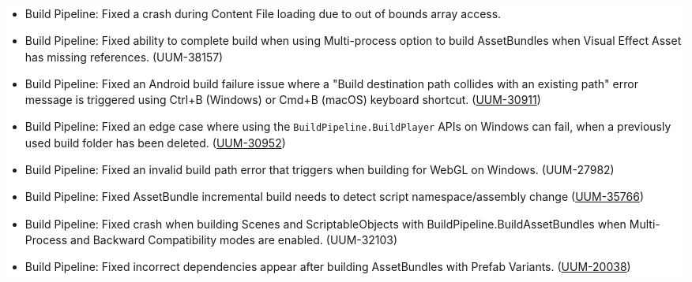 - Build Pipeline: Fixed a crash during Content File loading due to out of bounds array access.

- Build Pipeline: Fixed ability to complete build when using Multi-process option to build AssetBundles when Visual Effect Asset has missing references.
    (UUM-38157)

- Build Pipeline: Fixed an Android build failure issue where a "Build destination path collides with an existing path" error message is triggered using Ctrl+B \(Windows\) or Cmd+B \(macOS\) keyboard shortcut.
    ([UUM-30911](https://issuetracker.unity3d.com/issues/mac-android-file-build-and-run-fails-with-a-prompt))

- Build Pipeline: Fixed an edge case where using the `BuildPipeline.BuildPlayer` APIs on Windows can fail, when a previously used build folder has been deleted.
    ([UUM-30952](https://issuetracker.unity3d.com/issues/buildpipeline-dot-buildplayer-ignores-buildplayeroptions-dot-locationpathname-and-attempts-to-build-to-the-cached-folder))

- Build Pipeline: Fixed an invalid build path error that triggers when building for WebGL on Windows.
    (UUM-27982)

- Build Pipeline: Fixed AssetBundle incremental build needs to detect script namespace/assembly change
    ([UUM-35766](https://issuetracker.unity3d.com/issues/assetbundle-incremental-build-needs-to-detect-script-namespace-slash-assembly-change))

- Build Pipeline: Fixed crash when building Scenes and ScriptableObjects with BuildPipeline.BuildAssetBundles when Multi-Process and Backward Compatibility modes are enabled.
    (UUM-32103)

- Build Pipeline: Fixed incorrect dependencies appear after building AssetBundles with Prefab Variants.
    ([UUM-20038](https://issuetracker.unity3d.com/issues/incorrect-dependancies-appear-after-building-assetbundles))

